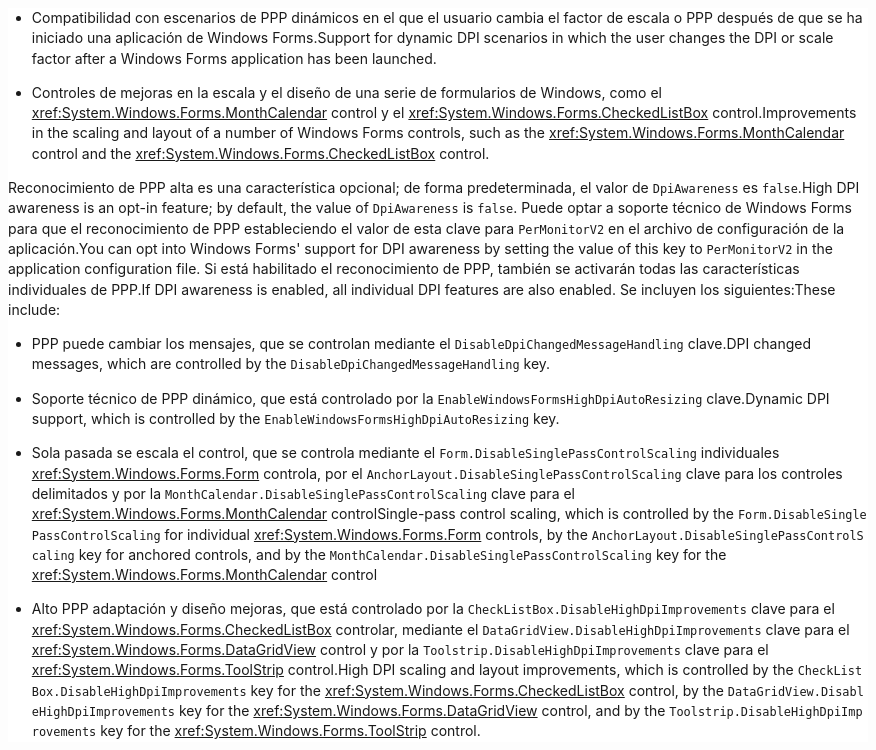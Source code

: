 - <span data-ttu-id="d58d8-172">Compatibilidad con escenarios de PPP dinámicos en el que el usuario cambia el factor de escala o PPP después de que se ha iniciado una aplicación de Windows Forms.</span><span class="sxs-lookup"><span data-stu-id="d58d8-172">Support for dynamic DPI scenarios in which the user changes the DPI or scale factor after a Windows Forms application has been launched.</span></span>

- <span data-ttu-id="d58d8-173">Controles de mejoras en la escala y el diseño de una serie de formularios de Windows, como el <xref:System.Windows.Forms.MonthCalendar> control y el <xref:System.Windows.Forms.CheckedListBox> control.</span><span class="sxs-lookup"><span data-stu-id="d58d8-173">Improvements in the scaling and layout of a number of Windows Forms controls, such as the <xref:System.Windows.Forms.MonthCalendar> control and the <xref:System.Windows.Forms.CheckedListBox> control.</span></span>

<span data-ttu-id="d58d8-174">Reconocimiento de PPP alta es una característica opcional; de forma predeterminada, el valor de `DpiAwareness` es `false`.</span><span class="sxs-lookup"><span data-stu-id="d58d8-174">High DPI awareness is an opt-in feature; by default, the value of `DpiAwareness` is `false`.</span></span> <span data-ttu-id="d58d8-175">Puede optar a soporte técnico de Windows Forms para que el reconocimiento de PPP estableciendo el valor de esta clave para `PerMonitorV2` en el archivo de configuración de la aplicación.</span><span class="sxs-lookup"><span data-stu-id="d58d8-175">You can opt into Windows Forms' support for DPI awareness by setting the value of this key to `PerMonitorV2` in the application configuration file.</span></span> <span data-ttu-id="d58d8-176">Si está habilitado el reconocimiento de PPP, también se activarán todas las características individuales de PPP.</span><span class="sxs-lookup"><span data-stu-id="d58d8-176">If DPI awareness is enabled, all individual DPI features are also enabled.</span></span> <span data-ttu-id="d58d8-177">Se incluyen los siguientes:</span><span class="sxs-lookup"><span data-stu-id="d58d8-177">These include:</span></span>

- <span data-ttu-id="d58d8-178">PPP puede cambiar los mensajes, que se controlan mediante el `DisableDpiChangedMessageHandling` clave.</span><span class="sxs-lookup"><span data-stu-id="d58d8-178">DPI changed messages, which are controlled by the `DisableDpiChangedMessageHandling` key.</span></span>

- <span data-ttu-id="d58d8-179">Soporte técnico de PPP dinámico, que está controlado por la `EnableWindowsFormsHighDpiAutoResizing` clave.</span><span class="sxs-lookup"><span data-stu-id="d58d8-179">Dynamic DPI support, which is controlled by the `EnableWindowsFormsHighDpiAutoResizing` key.</span></span>

- <span data-ttu-id="d58d8-180">Sola pasada se escala el control, que se controla mediante el `Form.DisableSinglePassControlScaling` individuales <xref:System.Windows.Forms.Form> controla, por el `AnchorLayout.DisableSinglePassControlScaling` clave para los controles delimitados y por la `MonthCalendar.DisableSinglePassControlScaling` clave para el <xref:System.Windows.Forms.MonthCalendar> control</span><span class="sxs-lookup"><span data-stu-id="d58d8-180">Single-pass control scaling, which is controlled by the `Form.DisableSinglePassControlScaling` for individual <xref:System.Windows.Forms.Form> controls, by the `AnchorLayout.DisableSinglePassControlScaling` key for anchored controls, and by the `MonthCalendar.DisableSinglePassControlScaling` key for the <xref:System.Windows.Forms.MonthCalendar> control</span></span>

- <span data-ttu-id="d58d8-181">Alto PPP adaptación y diseño mejoras, que está controlado por la `CheckListBox.DisableHighDpiImprovements` clave para el <xref:System.Windows.Forms.CheckedListBox> controlar, mediante el `DataGridView.DisableHighDpiImprovements` clave para el <xref:System.Windows.Forms.DataGridView> control y por la `Toolstrip.DisableHighDpiImprovements` clave para el <xref:System.Windows.Forms.ToolStrip> control.</span><span class="sxs-lookup"><span data-stu-id="d58d8-181">High DPI scaling and layout improvements, which is controlled by the `CheckListBox.DisableHighDpiImprovements` key for the <xref:System.Windows.Forms.CheckedListBox> control, by the `DataGridView.DisableHighDpiImprovements` key for the <xref:System.Windows.Forms.DataGridView> control, and by the `Toolstrip.DisableHighDpiImprovements` key for the <xref:System.Windows.Forms.ToolStrip> control.</span></span>
